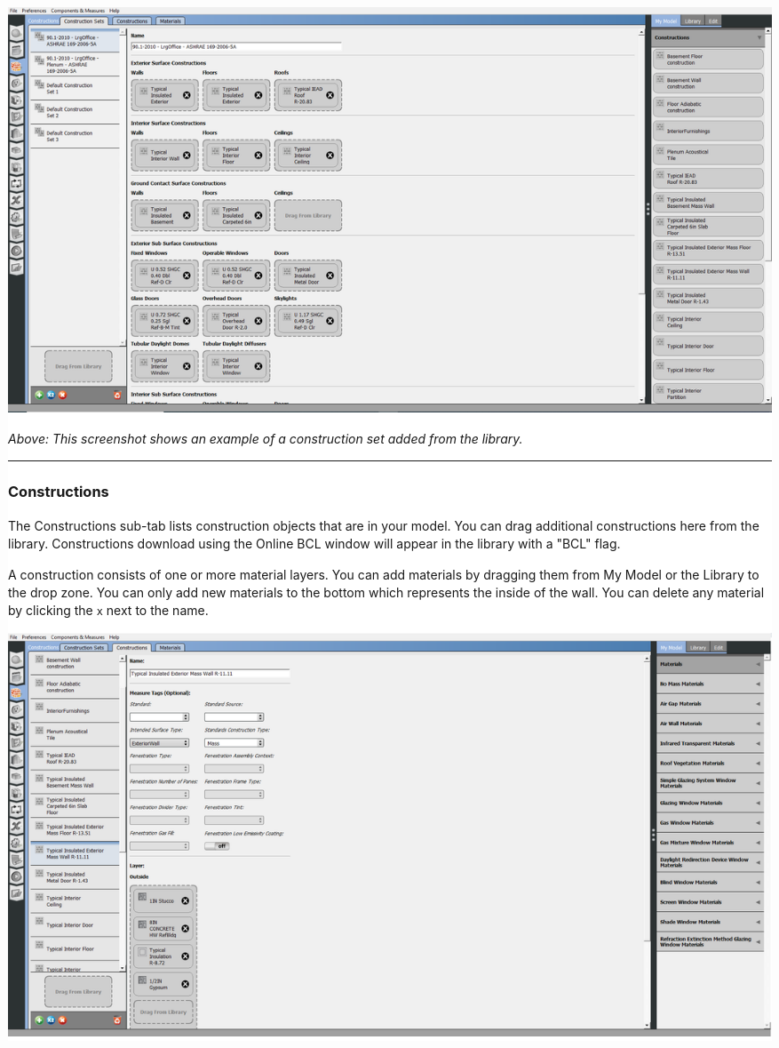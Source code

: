 [![Construction Sets Tab](../img/create_model/construct_set.png "Click to view")](../img/create_model/construct_set.png)

*Above: This screenshot shows an example of a construction set added from the library.*

------

### Constructions
The Constructions sub-tab lists construction objects that are in your model. You can drag additional constructions here from the library. Constructions download using the Online BCL window will appear in the library with a "BCL" flag.

A construction consists of one or more material layers. You can add materials by dragging them from My Model or the Library to the drop zone. You can only add new materials to the bottom which represents the inside of the wall. You can delete any material by clicking the `x` next to the name.

[![Constructions Tab](../img/create_model/constructions.png "Click to view")](../img/create_model/constructions.png)
